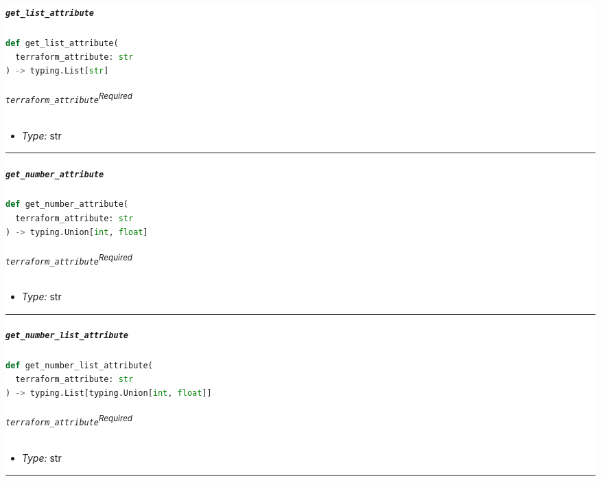 ##### `get_list_attribute` <a name="get_list_attribute" id="@cdktf/provider-azurerm.storageMoverJobDefinition.StorageMoverJobDefinition.getListAttribute"></a>

```python
def get_list_attribute(
  terraform_attribute: str
) -> typing.List[str]
```

###### `terraform_attribute`<sup>Required</sup> <a name="terraform_attribute" id="@cdktf/provider-azurerm.storageMoverJobDefinition.StorageMoverJobDefinition.getListAttribute.parameter.terraformAttribute"></a>

- *Type:* str

---

##### `get_number_attribute` <a name="get_number_attribute" id="@cdktf/provider-azurerm.storageMoverJobDefinition.StorageMoverJobDefinition.getNumberAttribute"></a>

```python
def get_number_attribute(
  terraform_attribute: str
) -> typing.Union[int, float]
```

###### `terraform_attribute`<sup>Required</sup> <a name="terraform_attribute" id="@cdktf/provider-azurerm.storageMoverJobDefinition.StorageMoverJobDefinition.getNumberAttribute.parameter.terraformAttribute"></a>

- *Type:* str

---

##### `get_number_list_attribute` <a name="get_number_list_attribute" id="@cdktf/provider-azurerm.storageMoverJobDefinition.StorageMoverJobDefinition.getNumberListAttribute"></a>

```python
def get_number_list_attribute(
  terraform_attribute: str
) -> typing.List[typing.Union[int, float]]
```

###### `terraform_attribute`<sup>Required</sup> <a name="terraform_attribute" id="@cdktf/provider-azurerm.storageMoverJobDefinition.StorageMoverJobDefinition.getNumberListAttribute.parameter.terraformAttribute"></a>

- *Type:* str

---
